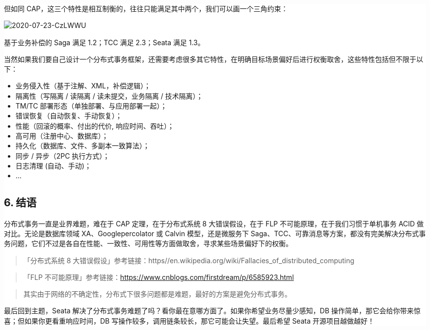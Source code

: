但如同 CAP，这三个特性是相互制衡的，往往只能满足其中两个，我们可以画一个三角约束：

![2020-07-23-CzLWWU](https://image.ldbmcs.com/2020-07-23-CzLWWU.jpg)

基于业务补偿的 Saga 满足 1.2；TCC 满足 2.3；Seata 满足 1.3。

当然如果我们要自己设计一个分布式事务框架，还需要考虑很多其它特性，在明确目标场景偏好后进行权衡取舍，这些特性包括但不限于以下：

- 业务侵入性（基于注解、XML，补偿逻辑）；
- 隔离性（写隔离 / 读隔离 / 读未提交，业务隔离 / 技术隔离）；
- TM/TC 部署形态（单独部署、与应用部署一起）；
- 错误恢复（自动恢复、手动恢复）；
- 性能（回滚的概率、付出的代价, 响应时间、吞吐）；
- 高可用（注册中心、数据库）；
- 持久化（数据库、文件、多副本一致算法）；
- 同步 / 异步（2PC 执行方式）；
- 日志清理 (自动、手动)；
- …

## 6. 结语

分布式事务一直是业界难题，难在于 CAP 定理，在于分布式系统 8 大错误假设，在于 FLP 不可能原理，在于我们习惯于单机事务 ACID 做对比。无论是数据库领域 XA、Googlepercolator 或 Calvin 模型，还是微服务下 Saga、TCC、可靠消息等方案，都没有完美解决分布式事务问题，它们不过是各自在性能、一致性、可用性等方面做取舍，寻求某些场景偏好下的权衡。

> 「分布式系统 8 大错误假设」参考链接：https//en.wikipedia.org/wiki/Fallacies_of_distributed_computing

> 「FLP 不可能原理」参考链接：https://www.cnblogs.com/firstdream/p/6585923.html

> 其实由于网络的不确定性，分布式下很多问题都是难题，最好的方案是避免分布式事务。

最后回到主题，Seata 解决了分布式事务难题了吗？看你最在意哪方面了。如果你希望业务尽量少感知，DB 操作简单，那它会给你带来惊喜；但如果你更看重响应时间，DB 写操作较多，调用链条较长，那它可能会让失望。最后希望 Seata 开源项目越做越好！